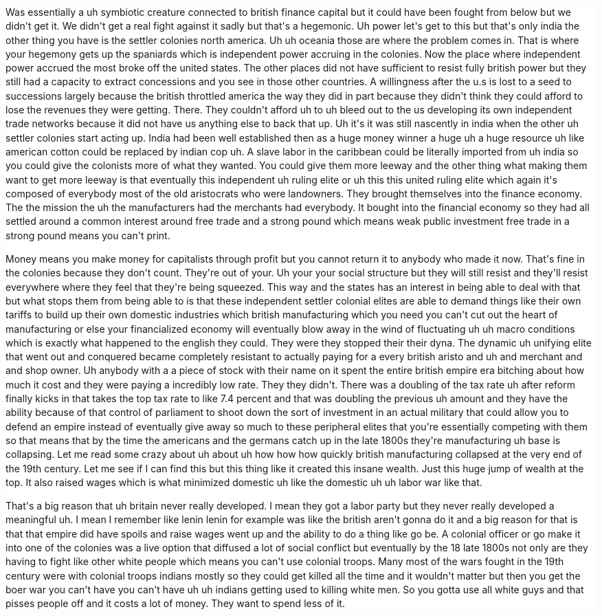 
Was essentially a uh symbiotic creature connected to british finance capital but it could have been fought from below but we didn't get it. We didn't get a real fight against it sadly but that's a hegemonic. Uh power let's get to this but that's only india the other thing you have is the settler colonies north america. Uh uh oceania those are where the problem comes in. That is where your hegemony gets  up the spaniards which is independent power accruing in the colonies. Now the place where independent power accrued the most broke off the united states. The other places did not have sufficient to resist fully british power but they still had a capacity to extract concessions and you see in those other countries. A willingness after the u.s is lost to a seed to successions largely because the british throttled america the way they did in part because they didn't think they could afford to lose the revenues they were getting. There. They couldn't afford uh to uh bleed out to the us developing its own independent trade networks because it did not have us anything else to back that up. Uh it's it was still nascently in india when the other uh settler colonies start acting up. India had been well established then as a huge money winner a huge uh a huge resource uh like american cotton could be replaced by indian cop uh. A slave labor in the caribbean could be literally imported from uh india so you could give the colonists more of what they wanted. You could give them more leeway and the other thing what making them want to get more leeway is that eventually this independent uh ruling elite or uh this this united ruling elite which again it's composed of everybody most of the old aristocrats who were landowners. They brought themselves into the finance economy. The the mission the uh the manufacturers had the merchants had everybody. It bought into the financial economy so they had all settled around a common interest around free trade and a strong pound which means weak public investment free trade in a strong pound means you can't print.

Money means you make money for capitalists through profit but you cannot return it to anybody who made it now. That's fine in the colonies because they don't count. They're out of your. Uh your your social structure but they will still resist and they'll resist everywhere where they feel that they're being squeezed. This way and the states has an interest in being able to deal with that but what stops them from being able to is that these independent settler colonial elites are able to demand things like their own tariffs to build up their own domestic industries which  british manufacturing which you need you can't cut out the heart of manufacturing or else your financialized economy will eventually blow away in the wind of fluctuating uh uh macro conditions which is exactly what happened to the english they could. They were they stopped their their dyna. The dynamic uh unifying elite that went out and conquered became completely resistant to actually paying for a  every british aristo and uh and merchant and and shop owner. Uh anybody with a a piece of stock with their name on it spent the entire british empire era bitching about how much it cost and they were paying a incredibly low rate. They they didn't. There was a doubling of the tax rate uh after reform finally kicks in that takes the top tax rate to like 7.4 percent and that was doubling the previous uh amount and they have the ability because of that control of parliament to shoot down the sort of investment in an actual military that could allow you to defend an empire instead of eventually give away so much to these peripheral elites that you're essentially competing with them so that means that by the time the americans and the germans catch up in the late 1800s they're manufacturing uh base is collapsing. Let me read some crazy  about uh about uh how how how quickly british manufacturing collapsed at the very end of the 19th century. Let me see if I can find this but this thing like it created this insane wealth. Just this huge jump of wealth at the top. It also raised wages which is what minimized domestic uh like the domestic uh uh labor war like that.

That's a big reason that uh britain never really developed. I mean they got a labor party but they never really developed a meaningful uh. I mean I remember like lenin lenin for example was like the british aren't gonna do it and a big reason for that is that that empire did have spoils and raise wages went up and the ability to do a thing like go be. A colonial officer or go make it into one of the colonies was a live option that diffused a lot of social conflict but eventually by the 18 late 1800s not only are they having to fight like other white people which means you can't use colonial troops. Many most of the wars fought in the 19th century were with colonial troops indians mostly so they could get killed all the time and it wouldn't matter but then you get the boer war you can't have you can't have uh uh indians getting used to killing white men. So you gotta use all white guys and that pisses people off and it costs a lot of money. They want to spend less of it.
